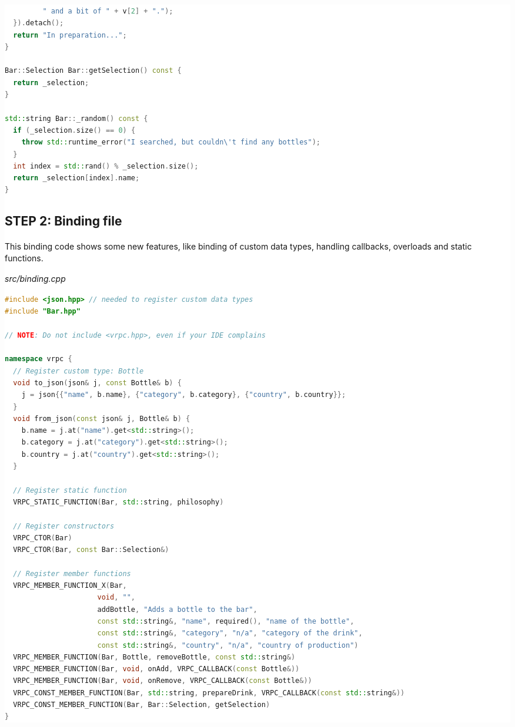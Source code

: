 ```cpp
         " and a bit of " + v[2] + ".");
  }).detach();
  return "In preparation...";
}

Bar::Selection Bar::getSelection() const {
  return _selection;
}

std::string Bar::_random() const {
  if (_selection.size() == 0) {
    throw std::runtime_error("I searched, but couldn\'t find any bottles");
  }
  int index = std::rand() % _selection.size();
  return _selection[index].name;
}
```

## STEP 2: Binding file

This binding code shows some new features, like binding of custom data types,
handling callbacks, overloads and static functions.

*src/binding.cpp*

```cpp
#include <json.hpp> // needed to register custom data types
#include "Bar.hpp"

// NOTE: Do not include <vrpc.hpp>, even if your IDE complains

namespace vrpc {
  // Register custom type: Bottle
  void to_json(json& j, const Bottle& b) {
    j = json{{"name", b.name}, {"category", b.category}, {"country", b.country}};
  }
  void from_json(const json& j, Bottle& b) {
    b.name = j.at("name").get<std::string>();
    b.category = j.at("category").get<std::string>();
    b.country = j.at("country").get<std::string>();
  }

  // Register static function
  VRPC_STATIC_FUNCTION(Bar, std::string, philosophy)

  // Register constructors
  VRPC_CTOR(Bar)
  VRPC_CTOR(Bar, const Bar::Selection&)

  // Register member functions
  VRPC_MEMBER_FUNCTION_X(Bar,
                      void, "",
                      addBottle, "Adds a bottle to the bar",
                      const std::string&, "name", required(), "name of the bottle",
                      const std::string&, "category", "n/a", "category of the drink",
                      const std::string&, "country", "n/a", "country of production")
  VRPC_MEMBER_FUNCTION(Bar, Bottle, removeBottle, const std::string&)
  VRPC_MEMBER_FUNCTION(Bar, void, onAdd, VRPC_CALLBACK(const Bottle&))
  VRPC_MEMBER_FUNCTION(Bar, void, onRemove, VRPC_CALLBACK(const Bottle&))
  VRPC_CONST_MEMBER_FUNCTION(Bar, std::string, prepareDrink, VRPC_CALLBACK(const std::string&))
  VRPC_CONST_MEMBER_FUNCTION(Bar, Bar::Selection, getSelection)
}
```
